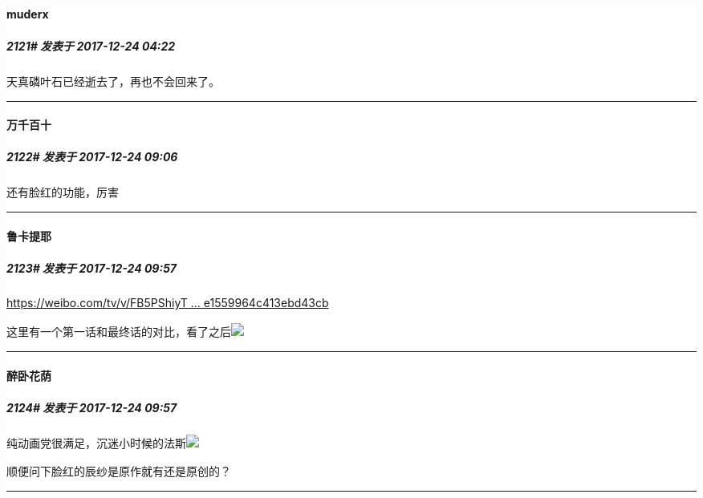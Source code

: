 ####  muderx  
##### 2121#       发表于 2017-12-24 04:22




天真磷叶石已经逝去了，再也不会回来了。







-----

####  万千百十  
##### 2122#       发表于 2017-12-24 09:06




还有脸红的功能，厉害







-----

####  鲁卡提耶  
##### 2123#       发表于 2017-12-24 09:57



[https://weibo.com/tv/v/FB5PShiyT ... e1559964c413ebd43cb](https://weibo.com/tv/v/FB5PShiyT?fid=1034:f7040ae362380e1559964c413ebd43cb)


这里有一个第一话和最终话的对比，看了之后<img src="https://static.saraba1st.com/image/smiley/carton2017/018.gif" referrerpolicy="no-referrer">








-----

####  醉卧花荫  
##### 2124#       发表于 2017-12-24 09:57




纯动画党很满足，沉迷小时候的法斯<img src="https://static.saraba1st.com/image/smiley/face2017/062.gif" referrerpolicy="no-referrer">

顺便问下脸红的辰纱是原作就有还是原创的？







-----

